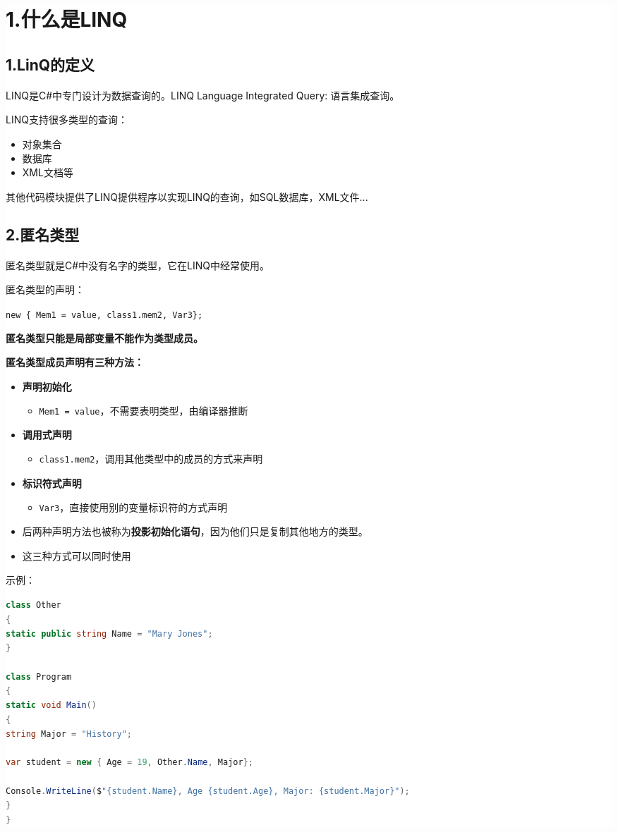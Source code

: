 # 1.什么是LINQ

## 1.LinQ的定义
LINQ是C#中专门设计为数据查询的。LINQ Language Integrated Query: 语言集成查询。

LINQ支持很多类型的查询：
- 对象集合
- 数据库
- XML文档等

其他代码模块提供了LINQ提供程序以实现LINQ的查询，如SQL数据库，XML文件...


## 2.匿名类型

匿名类型就是C#中没有名字的类型，它在LINQ中经常使用。

匿名类型的声明：

`new { Mem1 = value, class1.mem2, Var3};`

**匿名类型只能是局部变量不能作为类型成员。**

**匿名类型成员声明有三种方法：**
- **声明初始化**  
	- `Mem1 = value`，不需要表明类型，由编译器推断
- **调用式声明**
	- `class1.mem2`，调用其他类型中的成员的方式来声明
- **标识符式声明**
	- `Var3`，直接使用别的变量标识符的方式声明

- 后两种声明方法也被称为**投影初始化语句**，因为他们只是复制其他地方的类型。
- 这三种方式可以同时使用

示例：
```C#
class Other
{
static public string Name = "Mary Jones";
}

class Program
{
static void Main()
{
string Major = "History";

var student = new { Age = 19, Other.Name, Major};

Console.WriteLine($"{student.Name}, Age {student.Age}, Major: {student.Major}");
}
}
```
